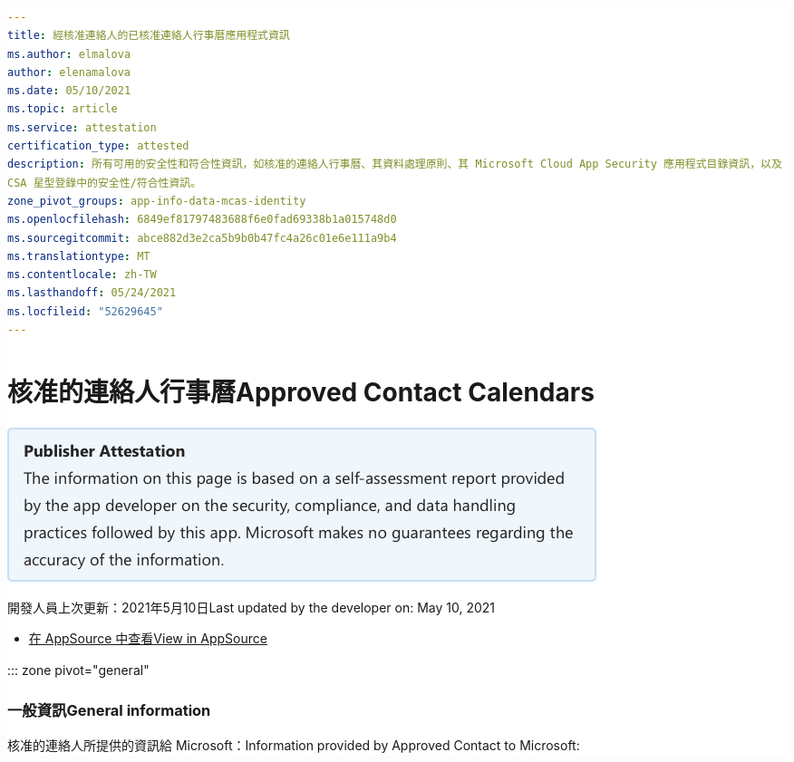 ```yaml
---
title: 經核准連絡人的已核准連絡人行事曆應用程式資訊
ms.author: elmalova
author: elenamalova
ms.date: 05/10/2021
ms.topic: article
ms.service: attestation
certification_type: attested
description: 所有可用的安全性和符合性資訊，如核准的連絡人行事曆、其資料處理原則、其 Microsoft Cloud App Security 應用程式目錄資訊，以及 CSA 星型登錄中的安全性/符合性資訊。
zone_pivot_groups: app-info-data-mcas-identity
ms.openlocfilehash: 6849ef81797483688f6e0fad69338b1a015748d0
ms.sourcegitcommit: abce882d3e2ca5b9b0b47fc4a26c01e6e111a9b4
ms.translationtype: MT
ms.contentlocale: zh-TW
ms.lasthandoff: 05/24/2021
ms.locfileid: "52629645"
---
```

# <a name="approved-contact-calendars"></a><span data-ttu-id="35a25-103">核准的連絡人行事曆</span><span class="sxs-lookup"><span data-stu-id="35a25-103">Approved Contact Calendars</span></span>

<p></p>
<img alt="Publisher Attestation: The information on this page is based on a self-assessment report provided by the app developer on the security, compliance, and data handling practices followed by this app. Microsoft makes no guarantees regarding the accuracy of the information." src="../media/attested.png" width="650" />
<p><span data-ttu-id="35a25-104">開發人員上次更新：2021年5月10日</span><span class="sxs-lookup"><span data-stu-id="35a25-104">Last updated by the developer on: May 10, 2021</span></span></p>

* <span data-ttu-id="35a25-105"><a href="https://appsource.microsoft.com/product/office/WA104380294" target="_blank">在 AppSource 中查看</a></span><span class="sxs-lookup"><span data-stu-id="35a25-105"><a href="https://appsource.microsoft.com/product/office/WA104380294" target="_blank">View in AppSource</a></span></span>

::: zone pivot="general"

### <a name="general-information"></a><span data-ttu-id="35a25-106">一般資訊</span><span class="sxs-lookup"><span data-stu-id="35a25-106">General information</span></span>

<span data-ttu-id="35a25-107">核准的連絡人所提供的資訊給 Microsoft：</span><span class="sxs-lookup"><span data-stu-id="35a25-107">Information provided by Approved Contact to Microsoft:</span></span>
